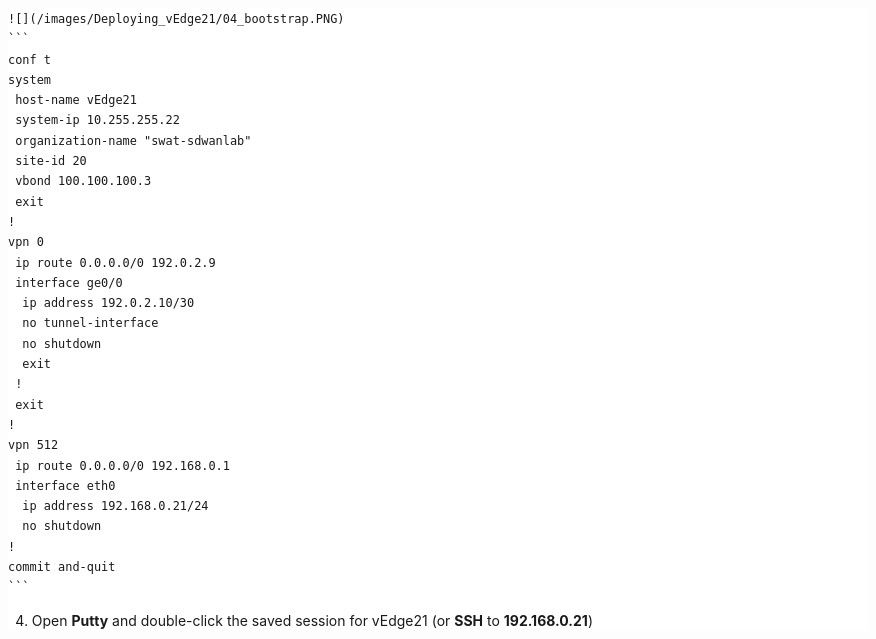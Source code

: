     ![](/images/Deploying_vEdge21/04_bootstrap.PNG)
    ```
    conf t
    system
     host-name vEdge21
     system-ip 10.255.255.22
     organization-name "swat-sdwanlab"
     site-id 20
     vbond 100.100.100.3
     exit
    !
    vpn 0
     ip route 0.0.0.0/0 192.0.2.9
     interface ge0/0
      ip address 192.0.2.10/30
      no tunnel-interface
      no shutdown
      exit
     !
     exit
    !
    vpn 512
     ip route 0.0.0.0/0 192.168.0.1
     interface eth0
      ip address 192.168.0.21/24
      no shutdown
    !
    commit and-quit
    ```  
4. Open **Putty** and double-click the saved session for vEdge21 (or **SSH** to **192.168.0.21**)
